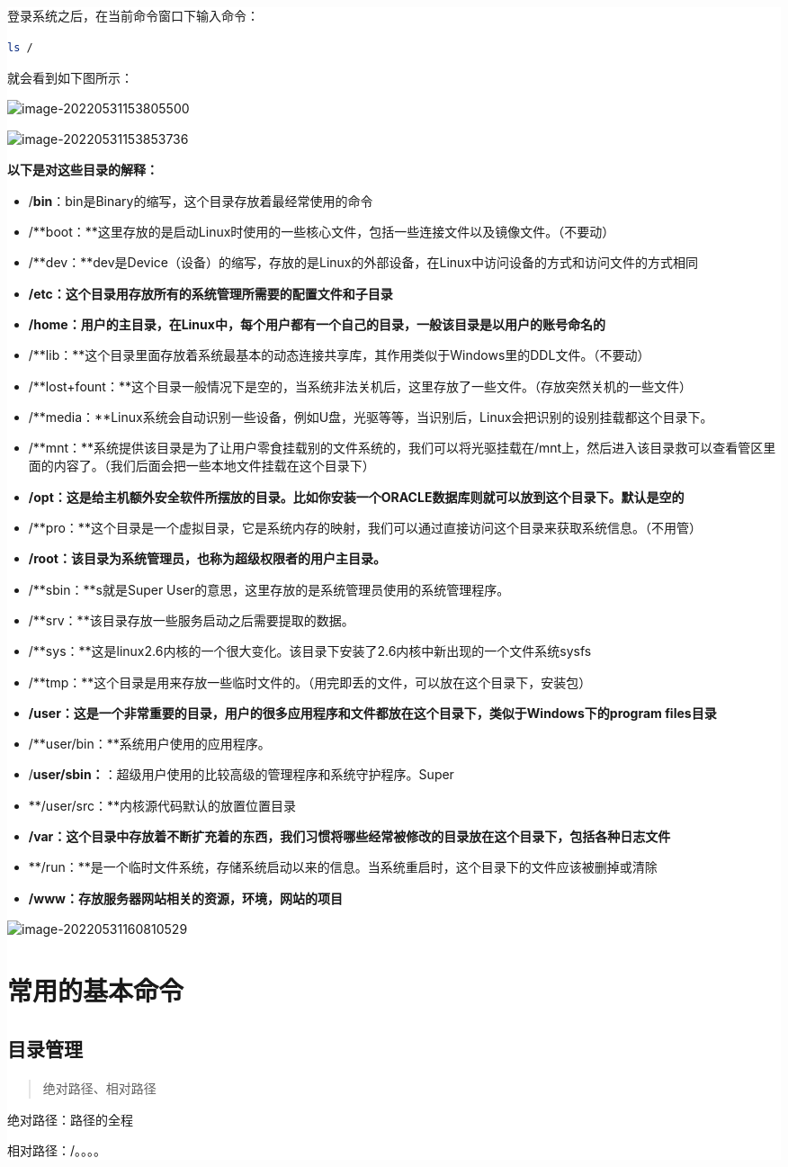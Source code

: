 登录系统之后，在当前命令窗口下输入命令：

```bash
ls /
```

就会看到如下图所示：

![image-20220531153805500](C:\Users\啊坤\AppData\Roaming\Typora\typora-user-images\image-20220531153805500.png)

![image-20220531153853736](C:\Users\啊坤\AppData\Roaming\Typora\typora-user-images\image-20220531153853736.png)



**以下是对这些目录的解释：**

- /**bin**：bin是Binary的缩写，这个目录存放着最经常使用的命令
- /**boot：**这里存放的是启动Linux时使用的一些核心文件，包括一些连接文件以及镜像文件。（不要动）
- /**dev：**dev是Device（设备）的缩写，存放的是Linux的外部设备，在Linux中访问设备的方式和访问文件的方式相同
- **/etc：这个目录用存放所有的系统管理所需要的配置文件和子目录**
- **/home：用户的主目录，在Linux中，每个用户都有一个自己的目录，一般该目录是以用户的账号命名的**
- /**lib：**这个目录里面存放着系统最基本的动态连接共享库，其作用类似于Windows里的DDL文件。（不要动）
- /**lost+fount：**这个目录一般情况下是空的，当系统非法关机后，这里存放了一些文件。（存放突然关机的一些文件）
- /**media：**Linux系统会自动识别一些设备，例如U盘，光驱等等，当识别后，Linux会把识别的设别挂载都这个目录下。
- /**mnt：**系统提供该目录是为了让用户零食挂载别的文件系统的，我们可以将光驱挂载在/mnt上，然后进入该目录救可以查看管区里面的内容了。（我们后面会把一些本地文件挂载在这个目录下）
- **/opt：这是给主机额外安全软件所摆放的目录。比如你安装一个ORACLE数据库则就可以放到这个目录下。默认是空的**
- /**pro：**这个目录是一个虚拟目录，它是系统内存的映射，我们可以通过直接访问这个目录来获取系统信息。（不用管）
- **/root：该目录为系统管理员，也称为超级权限者的用户主目录。**
- /**sbin：**s就是Super User的意思，这里存放的是系统管理员使用的系统管理程序。
- /**srv：**该目录存放一些服务启动之后需要提取的数据。
- /**sys：**这是linux2.6内核的一个很大变化。该目录下安装了2.6内核中新出现的一个文件系统sysfs
- /**tmp：**这个目录是用来存放一些临时文件的。（用完即丢的文件，可以放在这个目录下，安装包）
- **/user：这是一个非常重要的目录，用户的很多应用程序和文件都放在这个目录下，类似于Windows下的program files目录**
- /**user/bin：**系统用户使用的应用程序。

- /**user/sbin：**：超级用户使用的比较高级的管理程序和系统守护程序。Super
- **/user/src：**内核源代码默认的放置位置目录
- **/var：这个目录中存放着不断扩充着的东西，我们习惯将哪些经常被修改的目录放在这个目录下，包括各种日志文件**
- **/run：**是一个临时文件系统，存储系统启动以来的信息。当系统重启时，这个目录下的文件应该被删掉或清除
- **/www：存放服务器网站相关的资源，环境，网站的项目**

![image-20220531160810529](C:\Users\啊坤\AppData\Roaming\Typora\typora-user-images\image-20220531160810529.png)



# 常用的基本命令

## 目录管理

> 绝对路径、相对路径

绝对路径：路径的全程

相对路径：/。。。。
